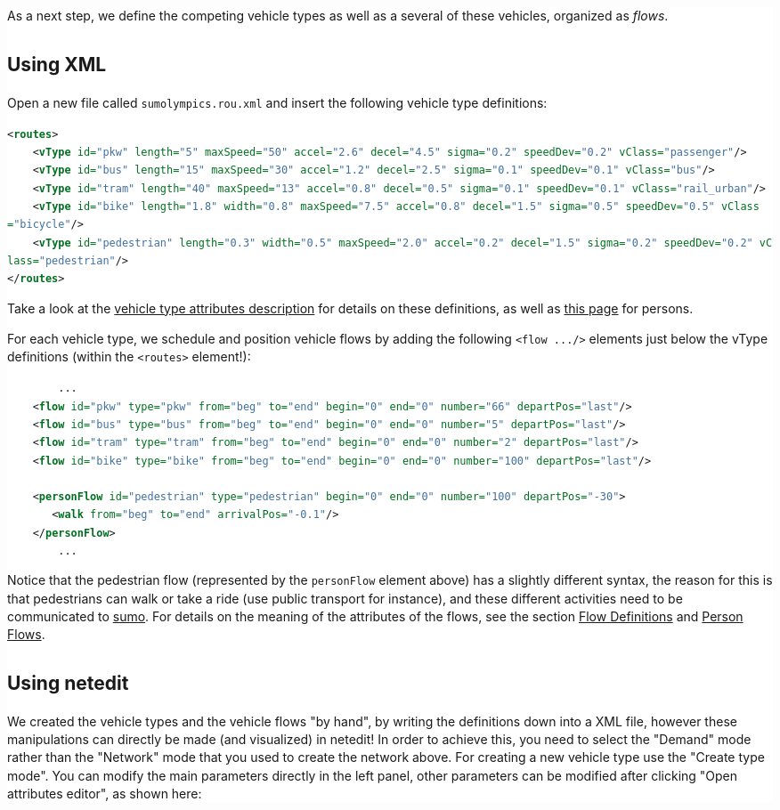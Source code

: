 As a next step, we define the competing vehicle types as well as a several of these vehicles, organized as _flows_.

## Using XML

Open a new file called `sumolympics.rou.xml` and insert the following vehicle type definitions:

```xml
<routes>
    <vType id="pkw" length="5" maxSpeed="50" accel="2.6" decel="4.5" sigma="0.2" speedDev="0.2" vClass="passenger"/>
    <vType id="bus" length="15" maxSpeed="30" accel="1.2" decel="2.5" sigma="0.1" speedDev="0.1" vClass="bus"/>
    <vType id="tram" length="40" maxSpeed="13" accel="0.8" decel="0.5" sigma="0.1" speedDev="0.1" vClass="rail_urban"/>
    <vType id="bike" length="1.8" width="0.8" maxSpeed="7.5" accel="0.8" decel="1.5" sigma="0.5" speedDev="0.5" vClass="bicycle"/>
	<vType id="pedestrian" length="0.3" width="0.5" maxSpeed="2.0" accel="0.2" decel="1.5" sigma="0.2" speedDev="0.2" vClass="pedestrian"/>
</routes>
```

Take a look at the [vehicle type attributes
description](../Definition_of_Vehicles,_Vehicle_Types,_and_Routes.md#vehicle_types)
for details on these definitions, as well as [this page](../Specification/Persons.md) for persons.

For each vehicle type, we schedule and position vehicle flows by adding the following `<flow .../>` elements just below the
vType definitions (within the `<routes>` element\!):

```xml
        ...
    <flow id="pkw" type="pkw" from="beg" to="end" begin="0" end="0" number="66" departPos="last"/>
    <flow id="bus" type="bus" from="beg" to="end" begin="0" end="0" number="5" departPos="last"/>
    <flow id="tram" type="tram" from="beg" to="end" begin="0" end="0" number="2" departPos="last"/>
    <flow id="bike" type="bike" from="beg" to="end" begin="0" end="0" number="100" departPos="last"/>

	<personFlow id="pedestrian" type="pedestrian" begin="0" end="0" number="100" departPos="-30">
       <walk from="beg" to="end" arrivalPos="-0.1"/>
    </personFlow>
        ...
```

Notice that the pedestrian flow (represented by the `personFlow` element above) has a slightly different syntax, the reason for this is that pedestrians can walk or take a ride (use public transport for instance), and these different activities need to be communicated to [sumo](../sumo.md). For details on the meaning of the attributes of the flows, see the
section [Flow Definitions](../Demand/Shortest_or_Optimal_Path_Routing.md#flow_definitions) and [Person Flows](../Specification/Persons.md#repeated_persons_personflows).

## Using netedit

We created the vehicle types and the vehicle flows "by hand", by writing the definitions down into a XML file, however these manipulations can directly be made (and visualized) in netedit! In order to achieve this, you need to select the "Demand" mode rather than the "Network" mode that you used to create the network above. For creating a new vehicle type use the "Create type mode". You can modify the main parameters directly in the left panel, other parameters can be modified after clicking "Open attributes editor", as shown here:
